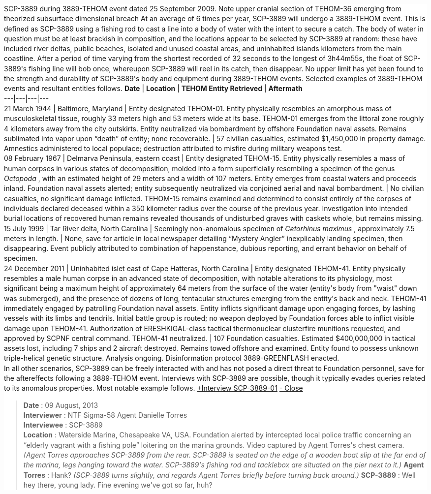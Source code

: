 SCP-3889 during 3889-TEHOM event dated 25 September 2009. Note upper cranial section of TEHOM-36 emerging from theorized subsurface dimensional breach
At an average of 6 times per year, SCP-3889 will undergo a 3889-TEHOM event. This is defined as SCP-3889 using a fishing rod to cast a line into a body of water with the intent to secure a catch. The body of water in question must be at least brackish in composition, and the locations appear to be selected by SCP-3889 at random: these have included river deltas, public beaches, isolated and unused coastal areas, and uninhabited islands kilometers from the main coastline. After a period of time varying from the shortest recorded of 32 seconds to the longest of 3h44m55s, the float of SCP-3889's fishing line will bob once, whereupon SCP-3889 will reel in its catch, then disappear. No upper limit has yet been found to the strength and durability of SCP-3889's body and equipment during 3889-TEHOM events. Selected examples of 3889-TEHOM events and resultant entities follows.
**Date** | **Location** | **TEHOM Entity Retrieved** | **Aftermath**  
---|---|---|---  
21 March 1944 | Baltimore, Maryland | Entity designated TEHOM-01. Entity physically resembles an amorphous mass of musculoskeletal tissue, roughly 33 meters high and 53 meters wide at its base. TEHOM-01 emerges from the littoral zone roughly 4 kilometers away from the city outskirts. Entity neutralized via bombardment by offshore Foundation naval assets. Remains sublimated into vapor upon “death” of entity; none recoverable. | 57 civilian casualties, estimated $1,450,000 in property damage. Amnestics administered to local populace; destruction attributed to misfire during military weapons test.  
08 February 1967 | Delmarva Peninsula, eastern coast | Entity designated TEHOM-15. Entity physically resembles a mass of human corpses in various states of decomposition, molded into a form superficially resembling a specimen of the genus _Octopoda_ , with an estimated height of 29 meters and a width of 107 meters. Entity emerges from coastal waters and proceeds inland. Foundation naval assets alerted; entity subsequently neutralized via conjoined aerial and naval bombardment. | No civilian casualties, no significant damage inflicted. TEHOM-15 remains examined and determined to consist entirely of the corpses of individuals declared deceased within a 350 kilometer radius over the course of the previous year. Investigation into intended burial locations of recovered human remains revealed thousands of undisturbed graves with caskets whole, but remains missing.  
15 July 1999 | Tar River delta, North Carolina | Seemingly non-anomalous specimen of _Cetorhinus maximus_ , approximately 7.5 meters in length. | None, save for article in local newspaper detailing “Mystery Angler” inexplicably landing specimen, then disappearing. Event publicly attributed to combination of happenstance, dubious reporting, and errant behavior on behalf of specimen.  
24 December 2011 | Uninhabited islet east of Cape Hatteras, North Carolina | Entity designated TEHOM-41. Entity physically resembles a male human corpse in an advanced state of decomposition, with notable alterations to its physiology, most significant being a maximum height of approximately 64 meters from the surface of the water (entity's body from "waist" down was submerged), and the presence of dozens of long, tentacular structures emerging from the entity's back and neck. TEHOM-41 immediately engaged by patrolling Foundation naval assets. Entity inflicts significant damage upon engaging forces, by lashing vessels with its limbs and tendrils. Initial battle group is routed; no weapon deployed by Foundation forces able to inflict visible damage upon TEHOM-41. Authorization of ERESHKIGAL-class tactical thermonuclear clusterfire munitions requested, and approved by SCPNF central command. TEHOM-41 neutralized. | 107 Foundation casualties. Estimated $400,000,000 in tactical assets lost, including 7 ships and 2 aircraft destroyed. Remains towed offshore and examined. Entity found to possess unknown triple-helical genetic structure. Analysis ongoing. Disinformation protocol 3889-GREENFLASH enacted.  
In all other scenarios, SCP-3889 can be freely interacted with and has not posed a direct threat to Foundation personnel, save for the aftereffects following a 3889-TEHOM event. Interviews with SCP-3889 are possible, though it typically evades queries related to its anomalous properties. Most notable example follows.
[+Interview SCP-3889-01](javascript:;)
[\- Close](javascript:;)
> **Date** : 09 August, 2013  
>  **Interviewer** : NTF Sigma-58 Agent Danielle Torres  
>  **Interviewee** : SCP-3889  
>  **Location** : Waterside Marina, Chesapeake VA, USA. Foundation alerted by intercepted local police traffic concerning an “elderly vagrant with a fishing pole” loitering on the marina grounds. Video captured by Agent Torres's chest camera.
> _(Agent Torres approaches SCP-3889 from the rear. SCP-3889 is seated on the edge of a wooden boat slip at the far end of the marina, legs hanging toward the water. SCP-3889's fishing rod and tacklebox are situated on the pier next to it.)_
> **Agent Torres** : Hank?
> _(SCP-3889 turns slightly, and regards Agent Torres briefly before turning back around.)_
> **SCP-3889** : Well hey there, young lady. Fine evening we've got so far, huh?